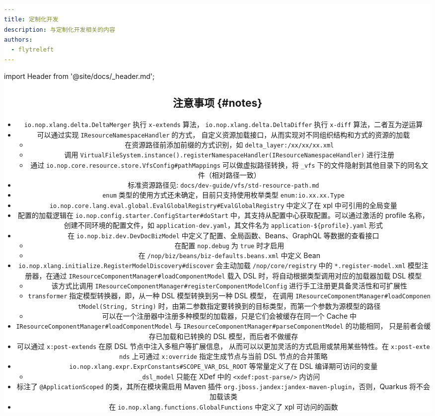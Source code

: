 ```yaml
---
title: 定制化开发
description: 与定制化开发相关的内容
authors:
  - flytreleft
---
```


import Header from '@site/docs/\_header.md';

<Header />

## 注意事项 {#notes}

- `io.nop.xlang.delta.DeltaMerger` 执行 `x-extends` 算法，
  `io.nop.xlang.delta.DeltaDiffer` 执行 `x-diff` 算法，二者互为逆运算
- 可以通过实现 `IResourceNamespaceHandler` 的方式，
  自定义资源加载接口，从而实现对不同组织结构和方式的资源的加载
  - 在资源路径前添加前缀的方式识别，如 `delta_layer:/xx/xx/xx.xml`
  - 调用
    `VirtualFileSystem.instance().registerNamespaceHandler(IResourceNamespaceHandler)`
    进行注册
  - 通过 `io.nop.core.resource.store.VfsConfig#pathMappings`
    可以做虚拟路径转换，将 `_vfs` 下的文件隐射到其他目录下的同名文件（相对路径一致）
- 标准资源路径见: `docs/dev-guide/vfs/std-resource-path.md`
- `enum` 类型的使用方式还未确定，目前只支持使用枚举类型 `enum:io.xx.xx.Type`
- `io.nop.core.lang.eval.global.EvalGlobalRegistry#EvalGlobalRegistry`
  中定义了在 xpl 中可引用的全局变量
- 配置的加载逻辑在 `io.nop.config.starter.ConfigStarter#doStart`
  中，其支持从配置中心获取配置。可以通过激活的 profile 名称，创建不同环境的配置文件，如
  `application-dev.yaml`，其文件名为 `application-${profile}.yaml` 形式
- 在 `io.nop.biz.dev.DevDocBizModel` 中定义了配置、全局函数、Beans、GraphQL
  等数据的查看接口
  - 在配置 `nop.debug` 为 `true` 时才启用
  - 在 `/nop/biz/beans/biz-defaults.beans.xml` 中定义 Bean
- `io.nop.xlang.initialize.RegisterModelDiscovery#discover`
  会主动加载 `/nop/core/registry` 中的 `*.register-model.xml`
  模型注册器，在通过 `IResourceComponentManager#loadComponentModel`
  载入 DSL 时，将自动根据类型调用对应的加载器加载 DSL 模型
  - 该方式比调用 `IResourceComponentManager#registerComponentModelConfig`
    进行手工注册更具备灵活性和可扩展性
  - `transformer` 指定模型转换器，即，从一种 DSL 模型转换到另一种 DSL 模型，
    在调用 `IResourceComponentManager#loadComponentModel(String, String)`
    时，由第二参数指定要转换到的目标类型，而第一个参数为源模型的路径
  - 可以在一个注册器中注册多种模型的加载器，只是它们会被缓存在同一个 Cache 中
- `IResourceComponentManager#loadComponentModel` 与
  `IResourceComponentManager#parseComponentModel` 的功能相同，
  只是前者会缓存已加载和已转换的 DSL 模型，而后者不做缓存
- 可以通过 `x:post-extends` 在原 DSL 节点中注入多租户等扩展信息，
  从而可以以更加灵活的方式启用或禁用某些特性。在 `x:post-extends`
  上可通过 `x:override` 指定生成节点与当前 DSL 节点的合并策略
- `io.nop.xlang.expr.ExprConstants#SCOPE_VAR_DSL_ROOT`
  等常量定义了在 DSL 编译期可访问的变量
  - `_dsl_model` 只能在 XDef 中的 `<xdef:post-parse/>` 内访问
- 标注了 `@ApplicationScoped` 的类，其所在模块需启用 Maven 插件
  `org.jboss.jandex:jandex-maven-plugin`，否则，Quarkus 将不会加载该类
- 在 `io.nop.xlang.functions.GlobalFunctions` 中定义了 xpl 可访问的函数
